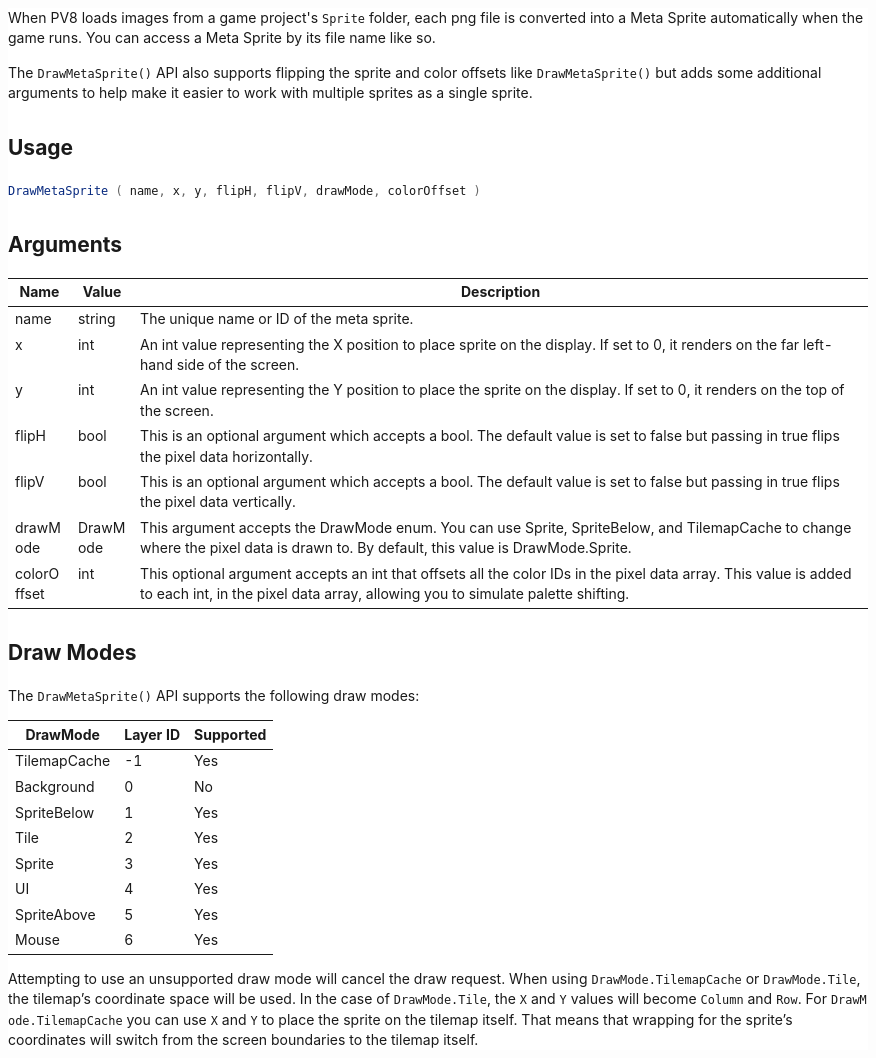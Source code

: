 When PV8 loads images from a game project's `Sprite` folder, each png file is converted into a Meta Sprite automatically when the game runs. You can access a Meta Sprite by its file name like so. 

The `DrawMetaSprite()` API also supports flipping the sprite and color offsets like `DrawMetaSprite()` but adds some additional arguments to help make it easier to work with multiple sprites as a single sprite.

## Usage

```csharp
DrawMetaSprite ( name, x, y, flipH, flipV, drawMode, colorOffset )
```

## Arguments

| Name        | Value    | Description                                                  |
| ----------- | -------- | ------------------------------------------------------------ |
| name        | string   | The unique name or ID of the meta sprite.                    |
| x           | int      | An int value representing the X position to place sprite on the display\. If set to 0, it renders on the far left\-hand side of the screen\. |
| y           | int      | An int value representing the Y position to place the sprite on the display\. If set to 0, it renders on the top of the screen\. |
| flipH       | bool     | This is an optional argument which accepts a bool\. The default value is set to false but passing in true flips the pixel data horizontally\. |
| flipV       | bool     | This is an optional argument which accepts a bool\. The default value is set to false but passing in true flips the pixel data vertically\. |
| drawMode    | DrawMode | This argument accepts the DrawMode enum\. You can use Sprite, SpriteBelow, and TilemapCache to change where the pixel data is drawn to\. By default, this value is DrawMode\.Sprite\. |
| colorOffset | int      | This optional argument accepts an int that offsets all the color IDs in the pixel data array\. This value is added to each int, in the pixel data array, allowing you to simulate palette shifting\. |

## Draw Modes

The `DrawMetaSprite()` API supports the following draw modes:

| DrawMode     | Layer ID | Supported |
| ------------ | -------- | --------- |
| TilemapCache | \-1      | Yes       |
| Background   | 0        | No        |
| SpriteBelow  | 1        | Yes       |
| Tile         | 2        | Yes       |
| Sprite       | 3        | Yes       |
| UI           | 4        | Yes       |
| SpriteAbove  | 5        | Yes       |
| Mouse        | 6        | Yes       |


Attempting to use an unsupported draw mode will cancel the draw request. When using `DrawMode.TilemapCache` or `DrawMode.Tile`, the tilemap’s coordinate space will be used. In the case of `DrawMode.Tile`, the `X` and `Y` values will become `Column` and `Row`. For `DrawMode.TilemapCache` you can use `X` and `Y` to place the sprite on the tilemap itself. That means that wrapping for the sprite’s coordinates will switch from the screen boundaries to the tilemap itself.
